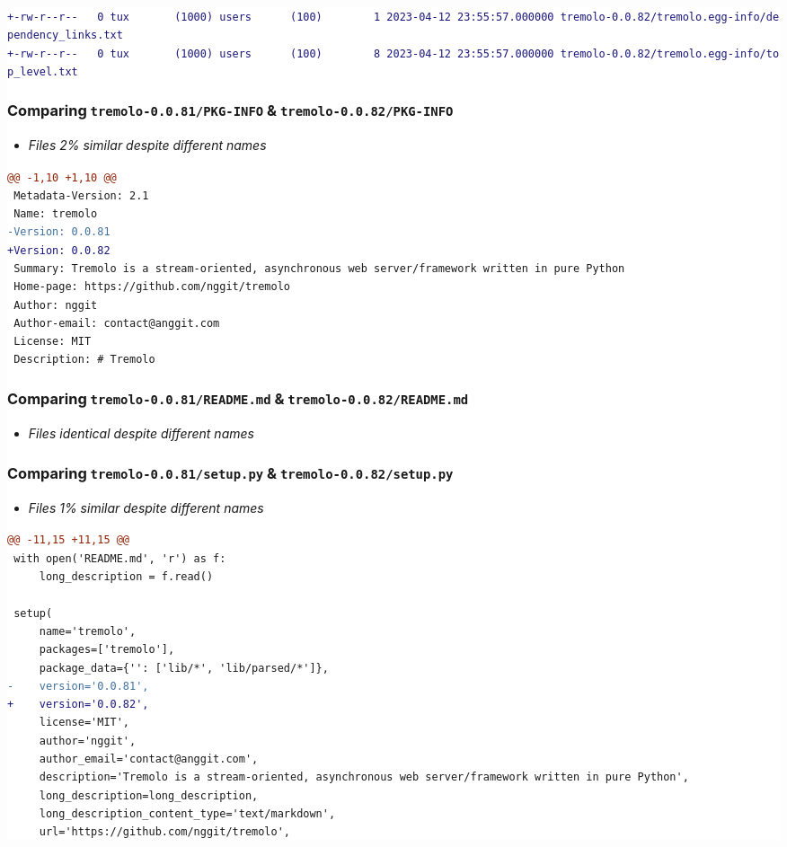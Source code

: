 ```diff
+-rw-r--r--   0 tux       (1000) users      (100)        1 2023-04-12 23:55:57.000000 tremolo-0.0.82/tremolo.egg-info/dependency_links.txt
+-rw-r--r--   0 tux       (1000) users      (100)        8 2023-04-12 23:55:57.000000 tremolo-0.0.82/tremolo.egg-info/top_level.txt
```

### Comparing `tremolo-0.0.81/PKG-INFO` & `tremolo-0.0.82/PKG-INFO`

 * *Files 2% similar despite different names*

```diff
@@ -1,10 +1,10 @@
 Metadata-Version: 2.1
 Name: tremolo
-Version: 0.0.81
+Version: 0.0.82
 Summary: Tremolo is a stream-oriented, asynchronous web server/framework written in pure Python
 Home-page: https://github.com/nggit/tremolo
 Author: nggit
 Author-email: contact@anggit.com
 License: MIT
 Description: # Tremolo
```

### Comparing `tremolo-0.0.81/README.md` & `tremolo-0.0.82/README.md`

 * *Files identical despite different names*

### Comparing `tremolo-0.0.81/setup.py` & `tremolo-0.0.82/setup.py`

 * *Files 1% similar despite different names*

```diff
@@ -11,15 +11,15 @@
 with open('README.md', 'r') as f:
     long_description = f.read()
 
 setup(
     name='tremolo',
     packages=['tremolo'],
     package_data={'': ['lib/*', 'lib/parsed/*']},
-    version='0.0.81',
+    version='0.0.82',
     license='MIT',
     author='nggit',
     author_email='contact@anggit.com',
     description='Tremolo is a stream-oriented, asynchronous web server/framework written in pure Python',
     long_description=long_description,
     long_description_content_type='text/markdown',
     url='https://github.com/nggit/tremolo',
```
